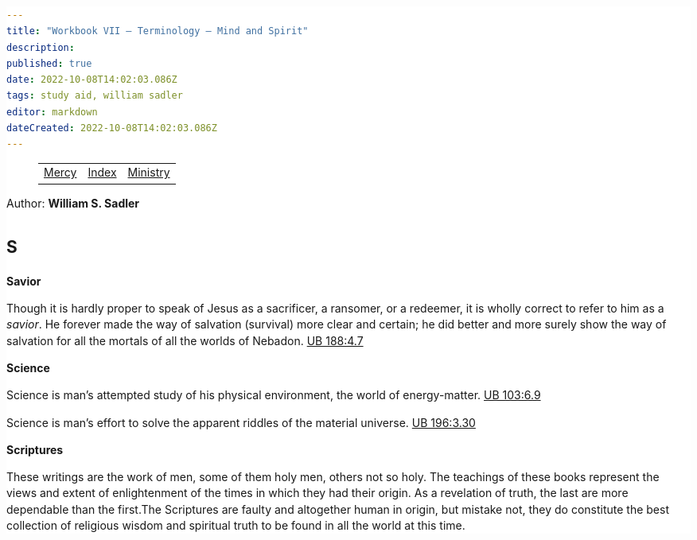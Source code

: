 ```yaml
---
title: "Workbook VII — Terminology — Mind and Spirit"
description: 
published: true
date: 2022-10-08T14:02:03.086Z
tags: study aid, william sadler
editor: markdown
dateCreated: 2022-10-08T14:02:03.086Z
---
```


<figure class="table chapter-navigator">
	<table>
		<tbody>
		<tr>
			<td><a href="/en/article/William_S_Sadler/Workbook_7_Terminology/Mercy">Mercy</a></td>
			<td><a href="/en/article/William_S_Sadler/Workbook_7_Terminology/Index">Index</a></td>
			<td><a href="/en/article/William_S_Sadler/Workbook_7_Terminology/Ministry">Ministry</a></td>
		</tr>
		</tbody>
	</table>
</figure>

Author: **William S. Sadler**


## S

**Savior**  
  

Though it is hardly proper to speak of Jesus as a sacrificer, a ransomer, or a redeemer, it is wholly correct to refer to him as a _savior_. He forever made the way of salvation (survival) more clear and certain; he did better and more surely show the way of salvation for all the mortals of all the worlds of Nebadon. [UB 188:4.7](/en/The_Urantia_Book/188#p4_7)  
  

**Science**

Science is man’s attempted study of his physical environment, the world of energy-matter. [UB 103:6.9](/en/The_Urantia_Book/103#p6_9)  
  
Science is man’s effort to solve the apparent riddles of the material universe. [UB 196:3.30](/en/The_Urantia_Book/196#p3_30)  
  

**Scriptures**  
  

These writings are the work of men, some of them holy men, others not so holy. The teachings of these books represent the views and extent of enlightenment of the times in which they had their origin. As a revelation of truth, the last are more dependable than the first.The Scriptures are faulty and altogether human in origin, but mistake not, they do constitute the best collection of religious wisdom and spiritual truth to be found in all the world at this time.[](/en/The_Urantia_Book/159#p4_3)  
  